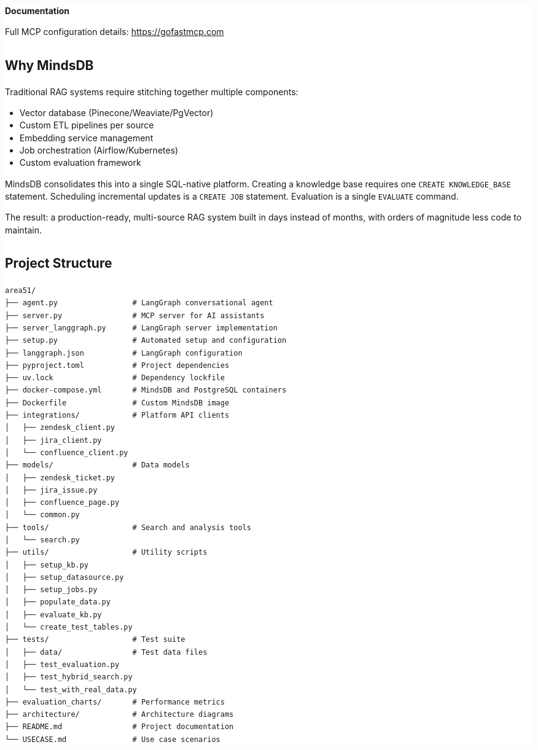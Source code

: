 **Documentation**

Full MCP configuration details: https://gofastmcp.com

## Why MindsDB

Traditional RAG systems require stitching together multiple components:
- Vector database (Pinecone/Weaviate/PgVector)
- Custom ETL pipelines per source
- Embedding service management
- Job orchestration (Airflow/Kubernetes)
- Custom evaluation framework

MindsDB consolidates this into a single SQL-native platform. Creating a knowledge base requires one `CREATE KNOWLEDGE_BASE` statement. Scheduling incremental updates is a `CREATE JOB` statement. Evaluation is a single `EVALUATE` command.

The result: a production-ready, multi-source RAG system built in days instead of months, with orders of magnitude less code to maintain.


## Project Structure

```
area51/
├── agent.py                 # LangGraph conversational agent
├── server.py                # MCP server for AI assistants
├── server_langgraph.py      # LangGraph server implementation
├── setup.py                 # Automated setup and configuration
├── langgraph.json           # LangGraph configuration
├── pyproject.toml           # Project dependencies
├── uv.lock                  # Dependency lockfile
├── docker-compose.yml       # MindsDB and PostgreSQL containers
├── Dockerfile               # Custom MindsDB image
├── integrations/            # Platform API clients
│   ├── zendesk_client.py
│   ├── jira_client.py
│   └── confluence_client.py
├── models/                  # Data models
│   ├── zendesk_ticket.py
│   ├── jira_issue.py
│   ├── confluence_page.py
│   └── common.py
├── tools/                   # Search and analysis tools
│   └── search.py
├── utils/                   # Utility scripts
│   ├── setup_kb.py
│   ├── setup_datasource.py
│   ├── setup_jobs.py
│   ├── populate_data.py
│   ├── evaluate_kb.py
│   └── create_test_tables.py
├── tests/                   # Test suite
│   ├── data/                # Test data files
│   ├── test_evaluation.py
│   ├── test_hybrid_search.py
│   └── test_with_real_data.py
├── evaluation_charts/       # Performance metrics
├── architecture/            # Architecture diagrams
├── README.md                # Project documentation
└── USECASE.md               # Use case scenarios
```
